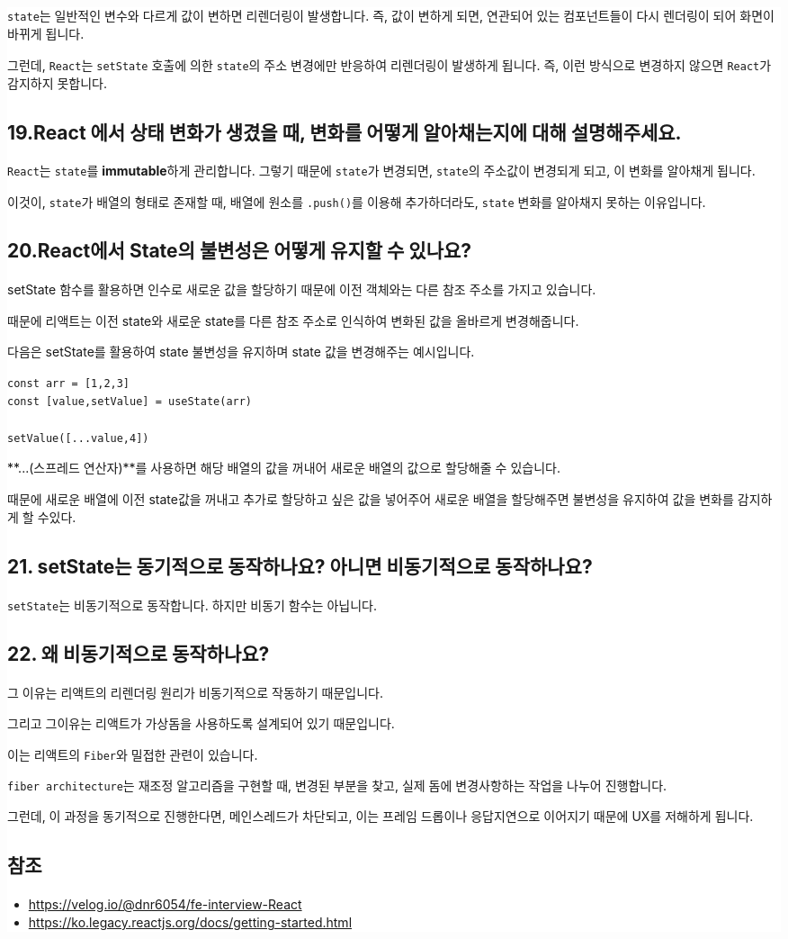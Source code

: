 `state`는 일반적인 변수와 다르게 값이 변하면 리렌더링이 발생합니다. 즉, 값이 변하게 되면, 연관되어 있는 컴포넌트들이 다시 렌더링이 되어 화면이 바뀌게 됩니다.

그런데, `React`는 `setState` 호출에 의한 `state`의 주소 변경에만 반응하여 리렌더링이 발생하게 됩니다. 즉, 이런 방식으로 변경하지 않으면 `React`가 감지하지 못합니다.

## 19.React 에서 상태 변화가 생겼을 때, 변화를 어떻게 알아채는지에 대해 설명해주세요.

`React`는 `state`를 **immutable**하게 관리합니다. 그렇기 때문에 `state`가 변경되면, `state`의 주소값이 변경되게 되고, 이 변화를 알아채게 됩니다.

이것이, `state`가 배열의 형태로 존재할 때, 배열에 원소를 `.push()`를 이용해 추가하더라도, `state` 변화를 알아채지 못하는 이유입니다.

## 20.React에서 State의 불변성은 어떻게 유지할 수 있나요?

setState 함수를 활용하면 인수로 새로운 값을 할당하기 때문에 이전 객체와는 다른 참조 주소를 가지고 있습니다.

때문에 리액트는 이전 state와 새로운 state를 다른 참조 주소로 인식하여 변화된 값을 올바르게 변경해줍니다.

다음은 setState를 활용하여 state 불변성을 유지하며 state 값을 변경해주는 예시입니다.

```
const arr = [1,2,3]
const [value,setValue] = useState(arr)

setValue([...value,4])

```

**...(스프레드 연산자)**를 사용하면 해당 배열의 값을 꺼내어 새로운 배열의 값으로 할당해줄 수 있습니다.

때문에 새로운 배열에 이전 state값을 꺼내고 추가로 할당하고 싶은 값을 넣어주어 새로운 배열을 할당해주면 불변성을 유지하여 값을 변화를 감지하게 할 수있다.

## 21. setState는 동기적으로 동작하나요? 아니면 비동기적으로 동작하나요?

`setState`는 비동기적으로 동작합니다. 하지만 비동기 함수는 아닙니다.

## 22. 왜 비동기적으로 동작하나요?

그 이유는 리액트의 리렌더링 원리가 비동기적으로 작동하기 때문입니다.

그리고 그이유는 리액트가 가상돔을 사용하도록 설계되어 있기 때문입니다.

이는 리액트의 `Fiber`와 밀접한 관련이 있습니다.

`fiber architecture`는 재조정 알고리즘을 구현할 때, 변경된 부분을 찾고, 실제 돔에 변경사항하는 작업을 나누어 진행합니다.

그런데, 이 과정을 동기적으로 진행한다면, 메인스레드가 차단되고, 이는 프레임 드롭이나 응답지연으로 이어지기 때문에 UX를 저해하게 됩니다.

## 참조

- https://velog.io/@dnr6054/fe-interview-React
- https://ko.legacy.reactjs.org/docs/getting-started.html